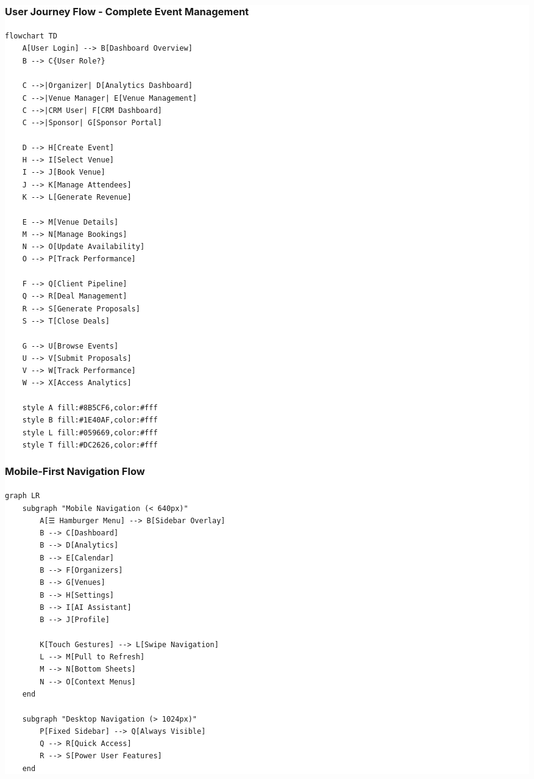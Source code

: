 ### **User Journey Flow - Complete Event Management**
```mermaid
flowchart TD
    A[User Login] --> B[Dashboard Overview]
    B --> C{User Role?}
    
    C -->|Organizer| D[Analytics Dashboard]
    C -->|Venue Manager| E[Venue Management]
    C -->|CRM User| F[CRM Dashboard]
    C -->|Sponsor| G[Sponsor Portal]
    
    D --> H[Create Event]
    H --> I[Select Venue]
    I --> J[Book Venue]
    J --> K[Manage Attendees]
    K --> L[Generate Revenue]
    
    E --> M[Venue Details]
    M --> N[Manage Bookings]
    N --> O[Update Availability]
    O --> P[Track Performance]
    
    F --> Q[Client Pipeline]
    Q --> R[Deal Management]
    R --> S[Generate Proposals]
    S --> T[Close Deals]
    
    G --> U[Browse Events]
    U --> V[Submit Proposals]
    V --> W[Track Performance]
    W --> X[Access Analytics]
    
    style A fill:#8B5CF6,color:#fff
    style B fill:#1E40AF,color:#fff
    style L fill:#059669,color:#fff
    style T fill:#DC2626,color:#fff
```

### **Mobile-First Navigation Flow**
```mermaid
graph LR
    subgraph "Mobile Navigation (< 640px)"
        A[☰ Hamburger Menu] --> B[Sidebar Overlay]
        B --> C[Dashboard]
        B --> D[Analytics]
        B --> E[Calendar]
        B --> F[Organizers]
        B --> G[Venues]
        B --> H[Settings]
        B --> I[AI Assistant]
        B --> J[Profile]
        
        K[Touch Gestures] --> L[Swipe Navigation]
        L --> M[Pull to Refresh]
        M --> N[Bottom Sheets]
        N --> O[Context Menus]
    end
    
    subgraph "Desktop Navigation (> 1024px)"
        P[Fixed Sidebar] --> Q[Always Visible]
        Q --> R[Quick Access]
        R --> S[Power User Features]
    end
```